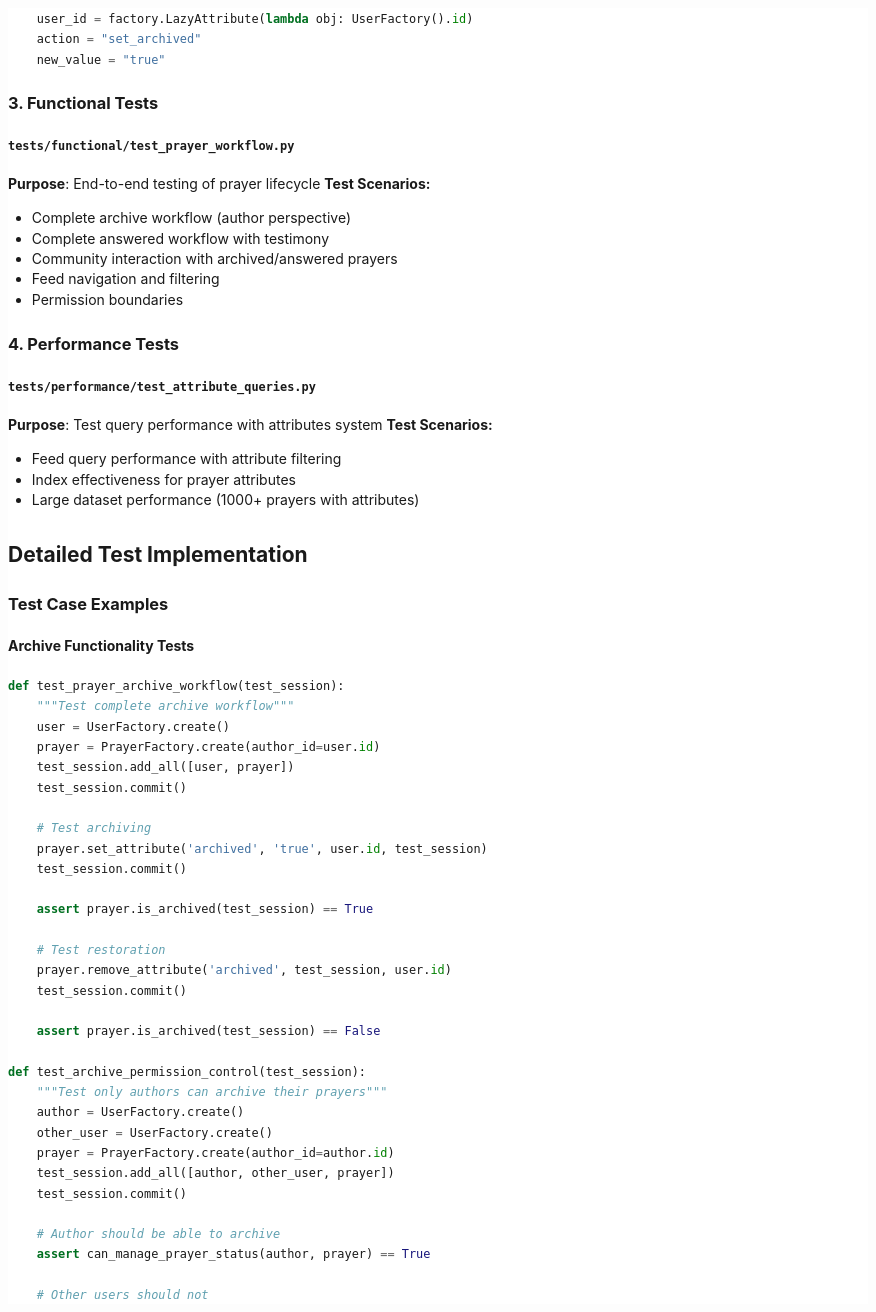 ```python
    user_id = factory.LazyAttribute(lambda obj: UserFactory().id)
    action = "set_archived"
    new_value = "true"
```

### 3. Functional Tests

#### `tests/functional/test_prayer_workflow.py`
**Purpose**: End-to-end testing of prayer lifecycle
**Test Scenarios:**
- Complete archive workflow (author perspective)
- Complete answered workflow with testimony
- Community interaction with archived/answered prayers
- Feed navigation and filtering
- Permission boundaries

### 4. Performance Tests

#### `tests/performance/test_attribute_queries.py`
**Purpose**: Test query performance with attributes system
**Test Scenarios:**
- Feed query performance with attribute filtering
- Index effectiveness for prayer attributes
- Large dataset performance (1000+ prayers with attributes)

## Detailed Test Implementation

### Test Case Examples

#### Archive Functionality Tests
```python
def test_prayer_archive_workflow(test_session):
    """Test complete archive workflow"""
    user = UserFactory.create()
    prayer = PrayerFactory.create(author_id=user.id)
    test_session.add_all([user, prayer])
    test_session.commit()
    
    # Test archiving
    prayer.set_attribute('archived', 'true', user.id, test_session)
    test_session.commit()
    
    assert prayer.is_archived(test_session) == True
    
    # Test restoration
    prayer.remove_attribute('archived', test_session, user.id)
    test_session.commit()
    
    assert prayer.is_archived(test_session) == False

def test_archive_permission_control(test_session):
    """Test only authors can archive their prayers"""
    author = UserFactory.create()
    other_user = UserFactory.create()
    prayer = PrayerFactory.create(author_id=author.id)
    test_session.add_all([author, other_user, prayer])
    test_session.commit()
    
    # Author should be able to archive
    assert can_manage_prayer_status(author, prayer) == True
    
    # Other users should not
```